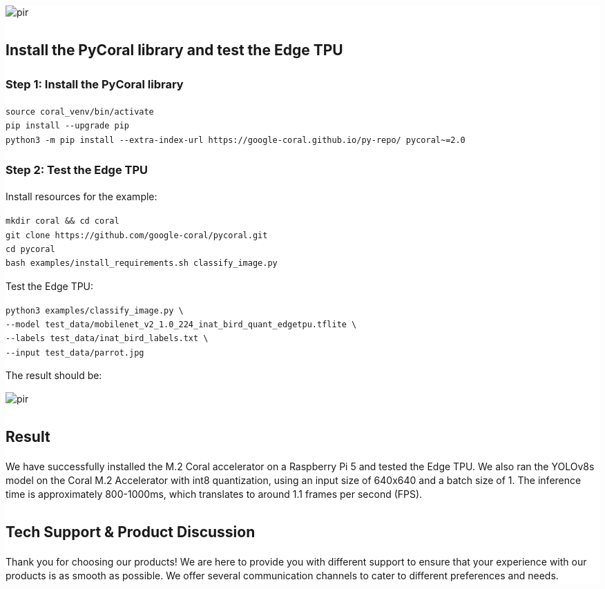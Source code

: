 <p style={{textAlign: 'center'}}><img src="https://files.seeedstudio.com/wiki/reComputer-R1000/YOLOV8/check_TPU.png" alt="pir" width={1000} height="auto"/></p>

## Install the PyCoral library and test the Edge TPU

### Step 1: Install the PyCoral library
```
source coral_venv/bin/activate
pip install --upgrade pip
python3 -m pip install --extra-index-url https://google-coral.github.io/py-repo/ pycoral~=2.0
```
### Step 2: Test the Edge TPU

Install resources for the example:
```
mkdir coral && cd coral
git clone https://github.com/google-coral/pycoral.git
cd pycoral
bash examples/install_requirements.sh classify_image.py
```
Test the Edge TPU:

```
python3 examples/classify_image.py \
--model test_data/mobilenet_v2_1.0_224_inat_bird_quant_edgetpu.tflite \
--labels test_data/inat_bird_labels.txt \
--input test_data/parrot.jpg
```

The result should be:

<p style={{textAlign: 'center'}}><img src="https://files.seeedstudio.com/wiki/reComputer-R1000/YOLOV8/coral_result.png" alt="pir" width={1000} height="auto"/></p>

## Result 

We have successfully installed the M.2 Coral accelerator on a Raspberry Pi 5 and tested the Edge TPU. We also ran the YOLOv8s model on the Coral M.2 Accelerator with int8 quantization, using an input size of 640x640 and a batch size of 1. The inference time is approximately 800-1000ms, which translates to around 1.1 frames per second (FPS).

<iframe width="800" height="400" src="https://www.youtube.com/embed/4c8UX06d9Tg" title="Raspberry Pi AI: YOLOv8s Object Detection with Int8 Format Using M.2 Coral Accelerator on RPi 5" frameborder="0" allow="accelerometer; autoplay; clipboard-write; encrypted-media; gyroscope; picture-in-picture; web-share" referrerpolicy="strict-origin-when-cross-origin" allowfullscreen></iframe>

## Tech Support & Product Discussion

Thank you for choosing our products! We are here to provide you with different support to ensure that your experience with our products is as smooth as possible. We offer several communication channels to cater to different preferences and needs.

<div class="button_tech_support_container">
<a href="https://forum.seeedstudio.com/" class="button_forum"></a> 
<a href="https://www.seeedstudio.com/contacts" class="button_email"></a>
</div>

<div class="button_tech_support_container">
<a href="https://discord.gg/eWkprNDMU7" class="button_discord"></a> 
<a href="https://github.com/Seeed-Studio/wiki-documents/discussions/69" class="button_discussion"></a>
</div>